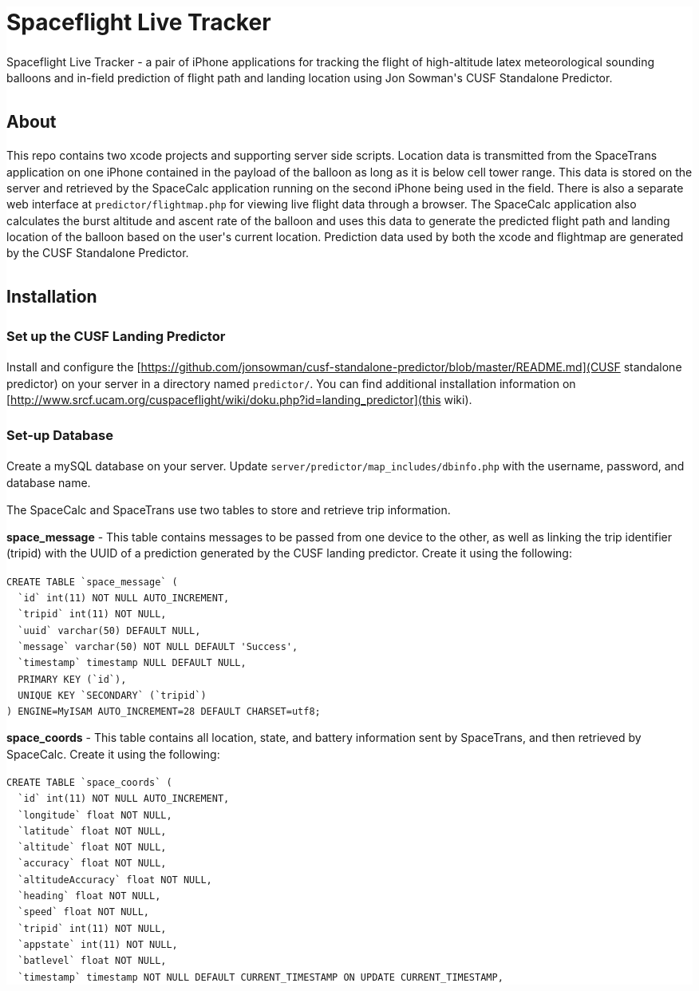 # Spaceflight Live Tracker

Spaceflight Live Tracker - a pair of iPhone applications for tracking the flight of high-altitude latex meteorological sounding balloons and in-field prediction of flight path and landing location using Jon Sowman's  CUSF Standalone Predictor.  

## About

This repo contains two xcode projects and supporting server side scripts.  Location data is transmitted from the SpaceTrans application on one iPhone contained in the payload of the balloon as long as it is below cell tower range.  This data is stored on the server and retrieved by the SpaceCalc application running on the second iPhone being used in the field.  There is also a separate web interface at `predictor/flightmap.php` for viewing live flight data through a browser.  The SpaceCalc application also calculates the burst altitude and ascent rate of the balloon and uses this data to generate the predicted flight path and landing location of the balloon based on the user's current location.  Prediction data used by both the xcode and flightmap are generated by the CUSF Standalone Predictor.

## Installation

### Set up the CUSF Landing Predictor

Install and configure the [https://github.com/jonsowman/cusf-standalone-predictor/blob/master/README.md](CUSF standalone predictor) on your server in a directory named `predictor/`.  You can find additional installation information on [http://www.srcf.ucam.org/cuspaceflight/wiki/doku.php?id=landing_predictor](this wiki).

### Set-up Database

Create a mySQL database on your server.  Update `server/predictor/map_includes/dbinfo.php` with the username, password, and database name.

The SpaceCalc and SpaceTrans use two tables to store and retrieve trip information.  

**space_message** - This table contains messages to be passed from one device to the other, as well as linking the trip identifier (tripid) with the UUID of a prediction generated by the CUSF landing predictor.  Create it using the following:

	CREATE TABLE `space_message` (
	  `id` int(11) NOT NULL AUTO_INCREMENT,
	  `tripid` int(11) NOT NULL,
	  `uuid` varchar(50) DEFAULT NULL,
	  `message` varchar(50) NOT NULL DEFAULT 'Success',
	  `timestamp` timestamp NULL DEFAULT NULL,
	  PRIMARY KEY (`id`),
	  UNIQUE KEY `SECONDARY` (`tripid`)
	) ENGINE=MyISAM AUTO_INCREMENT=28 DEFAULT CHARSET=utf8;

**space_coords** - This table contains all location, state, and battery information sent by SpaceTrans, and then retrieved by SpaceCalc.  Create it using the following: 

	CREATE TABLE `space_coords` (
	  `id` int(11) NOT NULL AUTO_INCREMENT,
	  `longitude` float NOT NULL,
	  `latitude` float NOT NULL,
	  `altitude` float NOT NULL,
	  `accuracy` float NOT NULL,
	  `altitudeAccuracy` float NOT NULL,
	  `heading` float NOT NULL,
	  `speed` float NOT NULL,
	  `tripid` int(11) NOT NULL,
	  `appstate` int(11) NOT NULL,
	  `batlevel` float NOT NULL,
	  `timestamp` timestamp NOT NULL DEFAULT CURRENT_TIMESTAMP ON UPDATE CURRENT_TIMESTAMP,